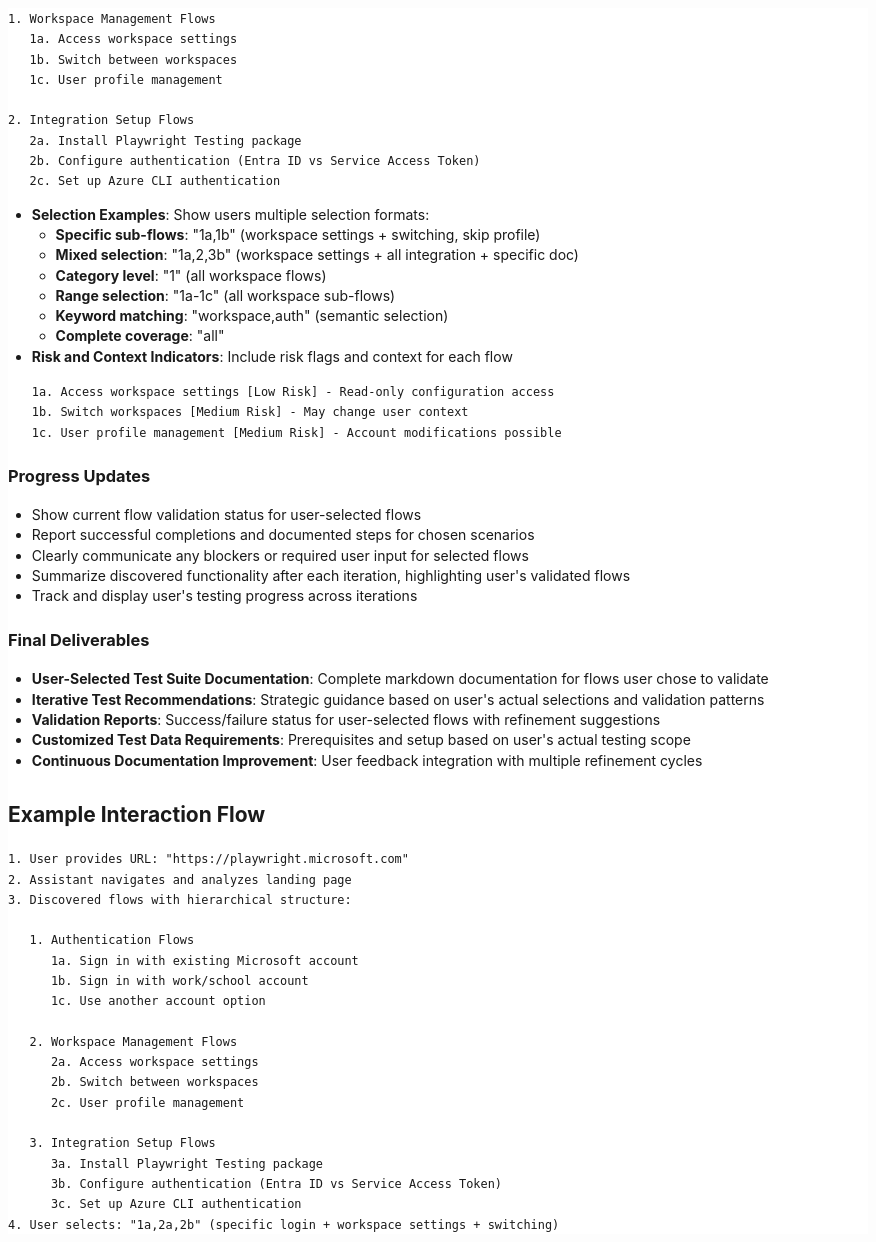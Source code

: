   ```
  1. Workspace Management Flows
     1a. Access workspace settings 
     1b. Switch between workspaces
     1c. User profile management
  
  2. Integration Setup Flows
     2a. Install Playwright Testing package
     2b. Configure authentication (Entra ID vs Service Access Token)
     2c. Set up Azure CLI authentication
  ```
- **Selection Examples**: Show users multiple selection formats:
  - **Specific sub-flows**: "1a,1b" (workspace settings + switching, skip profile)
  - **Mixed selection**: "1a,2,3b" (workspace settings + all integration + specific doc)
  - **Category level**: "1" (all workspace flows) 
  - **Range selection**: "1a-1c" (all workspace sub-flows)
  - **Keyword matching**: "workspace,auth" (semantic selection)
  - **Complete coverage**: "all"
- **Risk and Context Indicators**: Include risk flags and context for each flow
  ```
  1a. Access workspace settings [Low Risk] - Read-only configuration access
  1b. Switch workspaces [Medium Risk] - May change user context  
  1c. User profile management [Medium Risk] - Account modifications possible
  ```
### Progress Updates
- Show current flow validation status for user-selected flows
- Report successful completions and documented steps for chosen scenarios
- Clearly communicate any blockers or required user input for selected flows
- Summarize discovered functionality after each iteration, highlighting user's validated flows
- Track and display user's testing progress across iterations
### Final Deliverables
- **User-Selected Test Suite Documentation**: Complete markdown documentation for flows user chose to validate
- **Iterative Test Recommendations**: Strategic guidance based on user's actual selections and validation patterns
- **Validation Reports**: Success/failure status for user-selected flows with refinement suggestions
- **Customized Test Data Requirements**: Prerequisites and setup based on user's actual testing scope
- **Continuous Documentation Improvement**: User feedback integration with multiple refinement cycles
## Example Interaction Flow
```
1. User provides URL: "https://playwright.microsoft.com"
2. Assistant navigates and analyzes landing page
3. Discovered flows with hierarchical structure:
   
   1. Authentication Flows
      1a. Sign in with existing Microsoft account
      1b. Sign in with work/school account  
      1c. Use another account option
   
   2. Workspace Management Flows
      2a. Access workspace settings
      2b. Switch between workspaces
      2c. User profile management
   
   3. Integration Setup Flows
      3a. Install Playwright Testing package
      3b. Configure authentication (Entra ID vs Service Access Token)
      3c. Set up Azure CLI authentication
4. User selects: "1a,2a,2b" (specific login + workspace settings + switching)
```